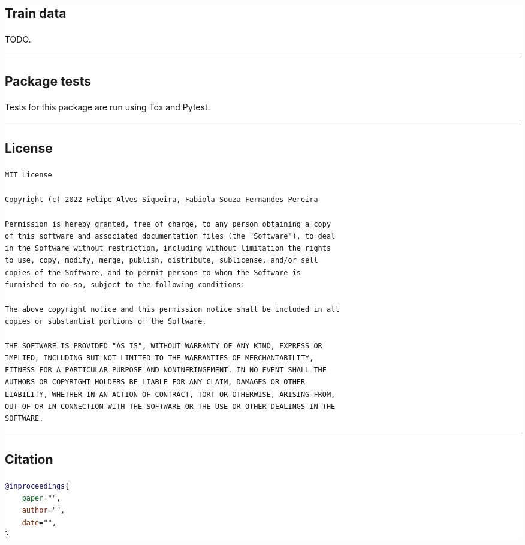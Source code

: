 
## Train data
TODO.

---

## Package tests
Tests for this package are run using Tox and Pytest.

---

## License
```markdown
MIT License

Copyright (c) 2022 Felipe Alves Siqueira, Fabiola Souza Fernandes Pereira

Permission is hereby granted, free of charge, to any person obtaining a copy
of this software and associated documentation files (the "Software"), to deal
in the Software without restriction, including without limitation the rights
to use, copy, modify, merge, publish, distribute, sublicense, and/or sell
copies of the Software, and to permit persons to whom the Software is
furnished to do so, subject to the following conditions:

The above copyright notice and this permission notice shall be included in all
copies or substantial portions of the Software.

THE SOFTWARE IS PROVIDED "AS IS", WITHOUT WARRANTY OF ANY KIND, EXPRESS OR
IMPLIED, INCLUDING BUT NOT LIMITED TO THE WARRANTIES OF MERCHANTABILITY,
FITNESS FOR A PARTICULAR PURPOSE AND NONINFRINGEMENT. IN NO EVENT SHALL THE
AUTHORS OR COPYRIGHT HOLDERS BE LIABLE FOR ANY CLAIM, DAMAGES OR OTHER
LIABILITY, WHETHER IN AN ACTION OF CONTRACT, TORT OR OTHERWISE, ARISING FROM,
OUT OF OR IN CONNECTION WITH THE SOFTWARE OR THE USE OR OTHER DEALINGS IN THE
SOFTWARE.

```


---

## Citation
```bibtex
@inproceedings{
    paper="",
    author="",
    date="",
}
```
